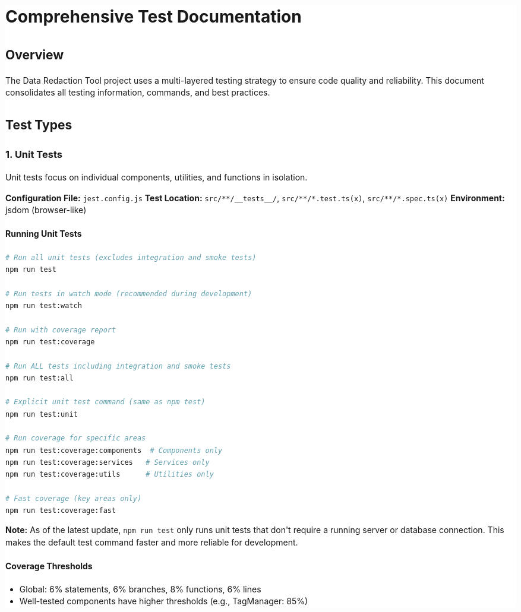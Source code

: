 # Comprehensive Test Documentation

## Overview

The Data Redaction Tool project uses a multi-layered testing strategy to ensure code quality and reliability. This document consolidates all testing information, commands, and best practices.

## Test Types

### 1. Unit Tests

Unit tests focus on individual components, utilities, and functions in isolation.

**Configuration File:** `jest.config.js`
**Test Location:** `src/**/__tests__/`, `src/**/*.test.ts(x)`, `src/**/*.spec.ts(x)`
**Environment:** jsdom (browser-like)

#### Running Unit Tests

```bash
# Run all unit tests (excludes integration and smoke tests)
npm run test

# Run tests in watch mode (recommended during development)
npm run test:watch

# Run with coverage report
npm run test:coverage

# Run ALL tests including integration and smoke tests
npm run test:all

# Explicit unit test command (same as npm test)
npm run test:unit

# Run coverage for specific areas
npm run test:coverage:components  # Components only
npm run test:coverage:services   # Services only
npm run test:coverage:utils      # Utilities only

# Fast coverage (key areas only)
npm run test:coverage:fast
```

**Note:** As of the latest update, `npm run test` only runs unit tests that don't require a running server or database connection. This makes the default test command faster and more reliable for development.

#### Coverage Thresholds

- Global: 6% statements, 6% branches, 8% functions, 6% lines
- Well-tested components have higher thresholds (e.g., TagManager: 85%)
